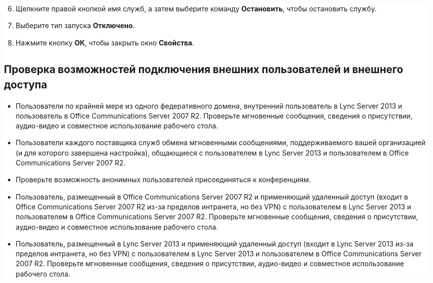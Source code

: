 6.  Щелкните правой кнопкой имя служб, а затем выберите команду **Остановить**, чтобы остановить службу.

7.  Выберите тип запуска **Отключено**.

8.  Нажмите кнопку **ОК**, чтобы закрыть окно **Свойства**.

## Проверка возможностей подключения внешних пользователей и внешнего доступа

  - Пользователи по крайней мере из одного федеративного домена, внутренний пользователь в Lync Server 2013 и пользователь в Office Communications Server 2007 R2. Проверьте мгновенные сообщения, сведения о присутствии, аудио-видео и совместное использование рабочего стола.

  - Пользователи каждого поставщика служб обмена мгновенными сообщениями, поддерживаемого вашей организацией (и для которого завершена настройка), общающиеся с пользователем в Lync Server 2013 и пользователем в Office Communications Server 2007 R2.

  - Проверьте возможность анонимных пользователей присоединяться к конференциям.

  - Пользователь, размещенный в Office Communications Server 2007 R2 и применяющий удаленный доступ (входит в Office Communications Server 2007 R2 из-за пределов интранета, но без VPN) с пользователем в Lync Server 2013 и пользователем в Office Communications Server 2007 R2. Проверьте мгновенные сообщения, сведения о присутствии, аудио-видео и совместное использование рабочего стола.

  - Пользователь, размещенный в Lync Server 2013 и применяющий удаленный доступ (входит в Lync Server 2013 из-за пределов интранета, но без VPN) с пользователем в Lync Server 2013 и пользователем в Office Communications Server 2007 R2. Проверьте мгновенные сообщения, сведения о присутствии, аудио-видео и совместное использование рабочего стола.

